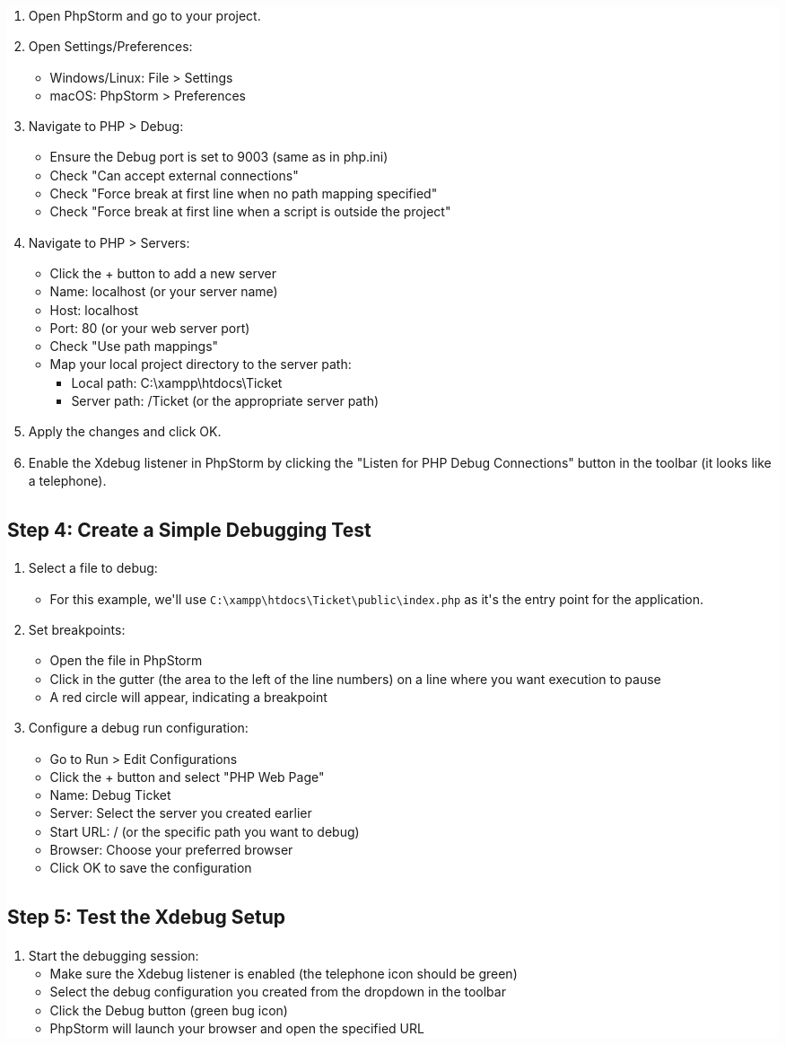 1. Open PhpStorm and go to your project.

2. Open Settings/Preferences:
   - Windows/Linux: File > Settings
   - macOS: PhpStorm > Preferences

3. Navigate to PHP > Debug:
   - Ensure the Debug port is set to 9003 (same as in php.ini)
   - Check "Can accept external connections"
   - Check "Force break at first line when no path mapping specified"
   - Check "Force break at first line when a script is outside the project"

4. Navigate to PHP > Servers:
   - Click the + button to add a new server
   - Name: localhost (or your server name)
   - Host: localhost
   - Port: 80 (or your web server port)
   - Check "Use path mappings"
   - Map your local project directory to the server path:
     - Local path: C:\xampp\htdocs\Ticket
     - Server path: /Ticket (or the appropriate server path)

5. Apply the changes and click OK.

6. Enable the Xdebug listener in PhpStorm by clicking the "Listen for PHP Debug Connections" button in the toolbar (it looks like a telephone).

## Step 4: Create a Simple Debugging Test

1. Select a file to debug:
   - For this example, we'll use `C:\xampp\htdocs\Ticket\public\index.php` as it's the entry point for the application.

2. Set breakpoints:
   - Open the file in PhpStorm
   - Click in the gutter (the area to the left of the line numbers) on a line where you want execution to pause
   - A red circle will appear, indicating a breakpoint

3. Configure a debug run configuration:
   - Go to Run > Edit Configurations
   - Click the + button and select "PHP Web Page"
   - Name: Debug Ticket
   - Server: Select the server you created earlier
   - Start URL: / (or the specific path you want to debug)
   - Browser: Choose your preferred browser
   - Click OK to save the configuration

## Step 5: Test the Xdebug Setup

1. Start the debugging session:
   - Make sure the Xdebug listener is enabled (the telephone icon should be green)
   - Select the debug configuration you created from the dropdown in the toolbar
   - Click the Debug button (green bug icon)
   - PhpStorm will launch your browser and open the specified URL
